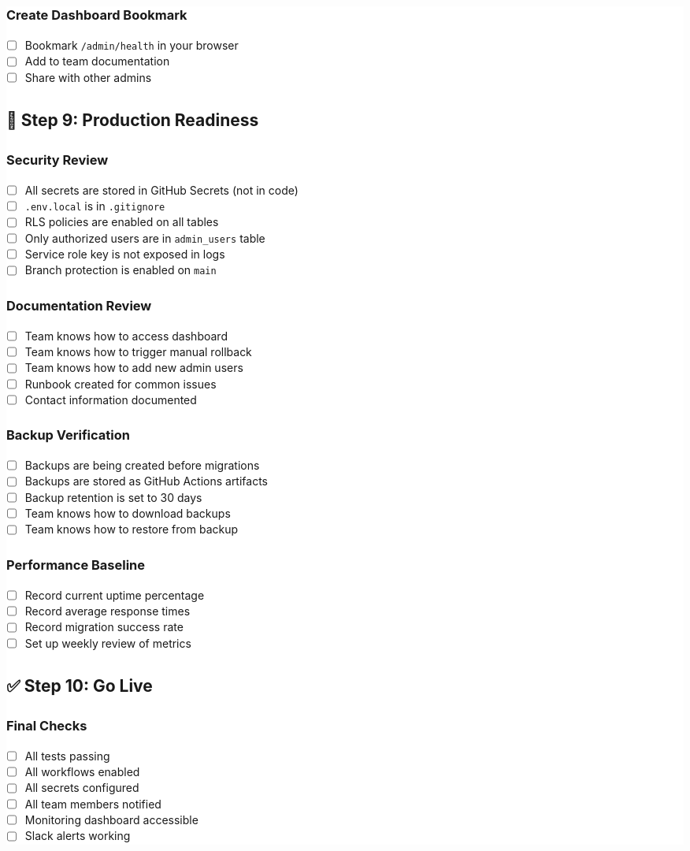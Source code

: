 ### Create Dashboard Bookmark

- [ ] Bookmark `/admin/health` in your browser
- [ ] Add to team documentation
- [ ] Share with other admins

## 🎯 Step 9: Production Readiness

### Security Review

- [ ] All secrets are stored in GitHub Secrets (not in code)
- [ ] `.env.local` is in `.gitignore`
- [ ] RLS policies are enabled on all tables
- [ ] Only authorized users are in `admin_users` table
- [ ] Service role key is not exposed in logs
- [ ] Branch protection is enabled on `main`

### Documentation Review

- [ ] Team knows how to access dashboard
- [ ] Team knows how to trigger manual rollback
- [ ] Team knows how to add new admin users
- [ ] Runbook created for common issues
- [ ] Contact information documented

### Backup Verification

- [ ] Backups are being created before migrations
- [ ] Backups are stored as GitHub Actions artifacts
- [ ] Backup retention is set to 30 days
- [ ] Team knows how to download backups
- [ ] Team knows how to restore from backup

### Performance Baseline

- [ ] Record current uptime percentage
- [ ] Record average response times
- [ ] Record migration success rate
- [ ] Set up weekly review of metrics

## ✅ Step 10: Go Live

### Final Checks

- [ ] All tests passing
- [ ] All workflows enabled
- [ ] All secrets configured
- [ ] All team members notified
- [ ] Monitoring dashboard accessible
- [ ] Slack alerts working
